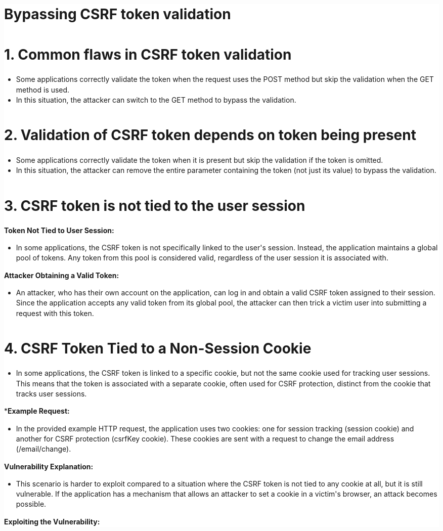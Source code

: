 # Bypassing CSRF token validation

# 1. Common flaws in CSRF token validation

* Some applications correctly validate the token when the request uses the POST method but skip the validation when the GET method is used.
* In this situation, the attacker can switch to the GET method to bypass the validation.

# 2. Validation of CSRF token depends on token being present

* Some applications correctly validate the token when it is present but skip the validation if the token is omitted.
* In this situation, the attacker can remove the entire parameter containing the token (not just its value) to bypass the validation.

# 3. CSRF token is not tied to the user session

**Token Not Tied to User Session:**

* In some applications, the CSRF token is not specifically linked to the user's session. Instead, the application maintains a global pool of tokens. Any token from this pool is considered valid, regardless of the user session it is associated with.

**Attacker Obtaining a Valid Token:**

* An attacker, who has their own account on the application, can log in and obtain a valid CSRF token assigned to their session. Since the application accepts any valid token from its global pool, the attacker can then trick a victim user into submitting a request with this token.


# 4. CSRF Token Tied to a Non-Session Cookie

* In some applications, the CSRF token is linked to a specific cookie, but not the same cookie used for tracking user sessions. This means that the token is associated with a separate cookie, often used for CSRF protection, distinct from the cookie that tracks user sessions.

***Example Request:**

* In the provided example HTTP request, the application uses two cookies: one for session tracking (session cookie) and another for CSRF protection (csrfKey cookie). These cookies are sent with a request to change the email address (/email/change).

**Vulnerability Explanation:**

* This scenario is harder to exploit compared to a situation where the CSRF token is not tied to any cookie at all, but it is still vulnerable. If the application has a mechanism that allows an attacker to set a cookie in a victim's browser, an attack becomes possible.

**Exploiting the Vulnerability:**
